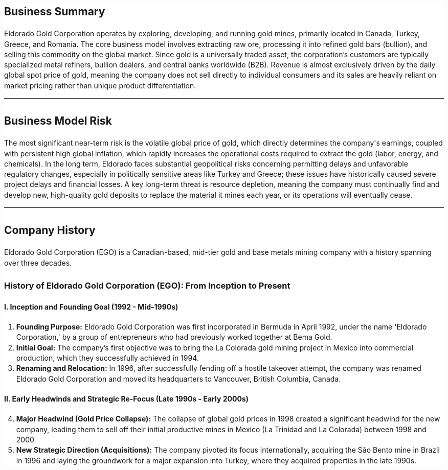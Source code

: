 ## Business Summary

Eldorado Gold Corporation operates by exploring, developing, and running gold mines, primarily located in Canada, Turkey, Greece, and Romania. The core business model involves extracting raw ore, processing it into refined gold bars (bullion), and selling this commodity on the global market. Since gold is a universally traded asset, the corporation’s customers are typically specialized metal refiners, bullion dealers, and central banks worldwide (B2B). Revenue is almost exclusively driven by the daily global spot price of gold, meaning the company does not sell directly to individual consumers and its sales are heavily reliant on market pricing rather than unique product differentiation.

---

## Business Model Risk

The most significant near-term risk is the volatile global price of gold, which directly determines the company's earnings, coupled with persistent high global inflation, which rapidly increases the operational costs required to extract the gold (labor, energy, and chemicals). In the long term, Eldorado faces substantial geopolitical risks concerning permitting delays and unfavorable regulatory changes, especially in politically sensitive areas like Turkey and Greece; these issues have historically caused severe project delays and financial losses. A key long-term threat is resource depletion, meaning the company must continually find and develop new, high-quality gold deposits to replace the material it mines each year, or its operations will eventually cease.

---

## Company History

Eldorado Gold Corporation (EGO) is a Canadian-based, mid-tier gold and base metals mining company with a history spanning over three decades.

### **History of Eldorado Gold Corporation (EGO): From Inception to Present**

#### **I. Inception and Founding Goal (1992 - Mid-1990s)**

1.  **Founding Purpose:** Eldorado Gold Corporation was first incorporated in Bermuda in April 1992, under the name 'Eldorado Corporation,' by a group of entrepreneurs who had previously worked together at Bema Gold.
2.  **Initial Goal:** The company’s first objective was to bring the La Colorada gold mining project in Mexico into commercial production, which they successfully achieved in 1994.
3.  **Renaming and Relocation:** In 1996, after successfully fending off a hostile takeover attempt, the company was renamed Eldorado Gold Corporation and moved its headquarters to Vancouver, British Columbia, Canada.

#### **II. Early Headwinds and Strategic Re-Focus (Late 1990s - Early 2000s)**

4.  **Major Headwind (Gold Price Collapse):** The collapse of global gold prices in 1998 created a significant headwind for the new company, leading them to sell off their initial productive mines in Mexico (La Trinidad and La Colorada) between 1998 and 2000.
5.  **New Strategic Direction (Acquisitions):** The company pivoted its focus internationally, acquiring the São Bento mine in Brazil in 1996 and laying the groundwork for a major expansion into Turkey, where they acquired properties in the late 1990s.
